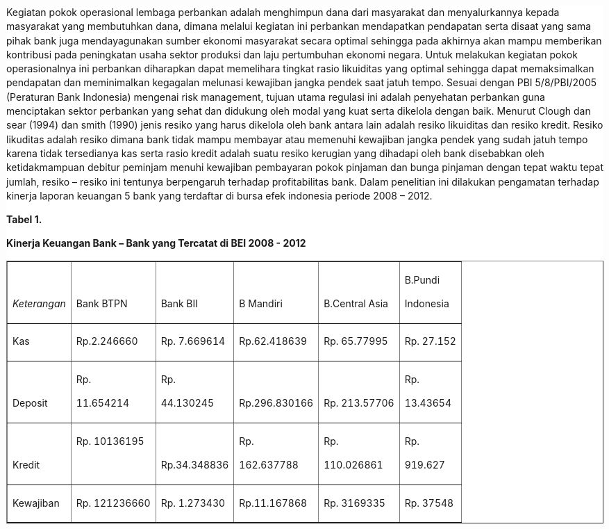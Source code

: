 <p><span class="font8">Kegiatan pokok operasional lembaga perbankan adalah menghimpun dana dari masyarakat dan menyalurkannya kepada masyarakat yang membutuhkan dana, dimana melalui kegiatan ini perbankan mendapatkan pendapatan serta disaat yang sama pihak bank juga mendayagunakan sumber ekonomi masyarakat secara optimal sehingga pada akhirnya akan mampu memberikan kontribusi pada peningkatan usaha sektor produksi dan laju pertumbuhan ekonomi negara. Untuk melakukan kegiatan pokok operasionalnya ini perbankan diharapkan dapat memelihara tingkat rasio likuiditas yang optimal sehingga dapat memaksimalkan pendapatan dan meminimalkan kegagalan melunasi kewajiban jangka pendek saat jatuh tempo. Sesuai dengan PBI 5/8/PBI/2005 (Peraturan Bank Indonesia) mengenai risk management, tujuan utama regulasi ini adalah penyehatan perbankan guna menciptakan sektor perbankan yang sehat dan didukung oleh modal yang kuat serta dikelola dengan baik. Menurut Clough dan sear (1994) dan smith (1990) jenis resiko yang harus dikelola oleh bank antara lain adalah resiko likuiditas dan resiko kredit. Resiko likuditas adalah resiko dimana bank tidak mampu membayar atau memenuhi kewajiban jangka pendek yang sudah jatuh tempo karena tidak tersedianya kas serta rasio kredit adalah suatu resiko kerugian yang dihadapi oleh bank disebabkan oleh ketidakmampuan debitur peminjam menuhi kewajiban pembayaran pokok pinjaman dan bunga pinjaman dengan tepat waktu tepat jumlah, resiko – resiko ini tentunya berpengaruh terhadap profitabilitas bank. Dalam penelitian ini dilakukan pengamatan terhadap kinerja laporan keuangan 5 bank yang terdaftar di bursa efek indonesia periode 2008 – 2012.</span></p>
<p><span class="font8" style="font-weight:bold;">Tabel 1.</span></p>
<p><span class="font8" style="font-weight:bold;">Kinerja Keuangan Bank – Bank yang Tercatat di BEI 2008 - 2012</span></p>
<table border="1">
<tr><td style="vertical-align:bottom;">
<p><span class="font7" style="font-style:italic;">Keterangan</span></p></td><td style="vertical-align:bottom;">
<p><span class="font7">Bank BTPN</span></p></td><td style="vertical-align:bottom;">
<p><span class="font7">Bank BII</span></p></td><td style="vertical-align:bottom;">
<p><span class="font7">B Mandiri</span></p></td><td style="vertical-align:bottom;">
<p><span class="font7">B.Central Asia</span></p></td><td style="vertical-align:bottom;">
<p><span class="font7">B.Pundi</span></p>
<p><span class="font7">Indonesia</span></p></td></tr>
<tr><td style="vertical-align:bottom;">
<p><span class="font7">Kas</span></p></td><td style="vertical-align:bottom;">
<p><span class="font7">Rp.2.246660</span></p></td><td style="vertical-align:bottom;">
<p><span class="font7">Rp. 7.669614</span></p></td><td style="vertical-align:bottom;">
<p><span class="font7">Rp.62.418639</span></p></td><td style="vertical-align:bottom;">
<p><span class="font7">Rp. 65.77995</span></p></td><td style="vertical-align:bottom;">
<p><span class="font7">Rp. 27.152</span></p></td></tr>
<tr><td style="vertical-align:bottom;">
<p><span class="font7">Deposit</span></p></td><td style="vertical-align:bottom;">
<p><span class="font7">Rp.</span></p>
<p><span class="font7">11.654214</span></p></td><td style="vertical-align:bottom;">
<p><span class="font7">Rp.</span></p>
<p><span class="font7">44.130245</span></p></td><td style="vertical-align:bottom;">
<p><span class="font7">Rp.296.830166</span></p></td><td style="vertical-align:bottom;">
<p><span class="font7">Rp. 213.57706</span></p></td><td style="vertical-align:bottom;">
<p><span class="font7">Rp.</span></p>
<p><span class="font7">13.43654</span></p></td></tr>
<tr><td style="vertical-align:bottom;">
<p><span class="font7">Kredit</span></p></td><td style="vertical-align:top;">
<p><span class="font7">Rp. 10136195</span></p></td><td style="vertical-align:bottom;">
<p><span class="font7">Rp.34.348836</span></p></td><td style="vertical-align:top;">
<p><span class="font7">Rp.</span></p>
<p><span class="font7">162.637788</span></p></td><td style="vertical-align:top;">
<p><span class="font7">Rp.</span></p>
<p><span class="font7">110.026861</span></p></td><td style="vertical-align:top;">
<p><span class="font7">Rp.</span></p>
<p><span class="font7">919.627</span></p></td></tr>
<tr><td style="vertical-align:bottom;">
<p><span class="font7">Kewajiban</span></p></td><td style="vertical-align:bottom;">
<p><span class="font7">Rp. 121236660</span></p></td><td style="vertical-align:bottom;">
<p><span class="font7">Rp. 1.273430</span></p></td><td style="vertical-align:bottom;">
<p><span class="font7">Rp.11.167868</span></p></td><td style="vertical-align:bottom;">
<p><span class="font7">Rp. 3169335</span></p></td><td style="vertical-align:bottom;">
<p><span class="font7">Rp. 37548</span></p></td></tr>